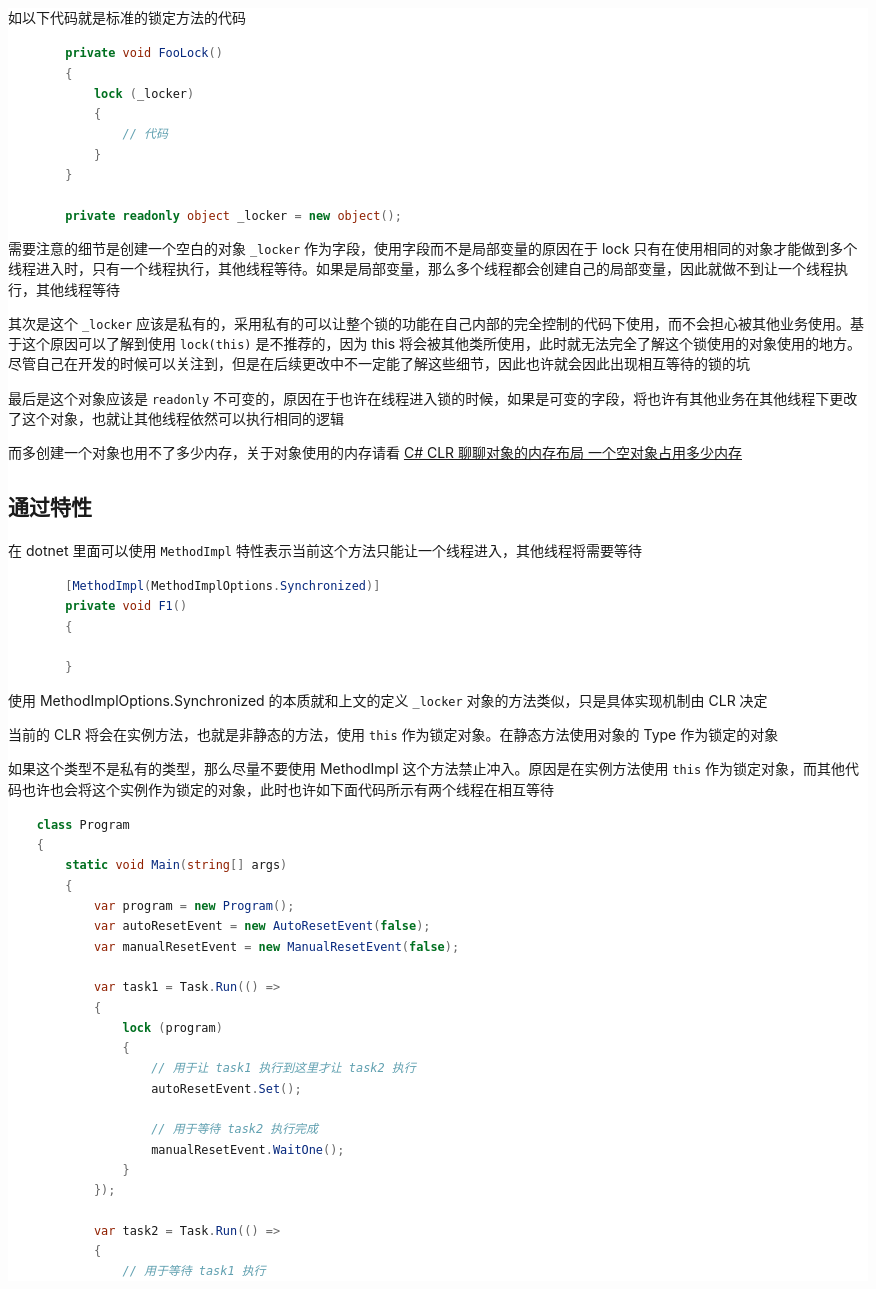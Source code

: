 如以下代码就是标准的锁定方法的代码

```csharp
        private void FooLock()
        {
            lock (_locker)
            {
                // 代码
            }
        }

        private readonly object _locker = new object();
```

需要注意的细节是创建一个空白的对象 `_locker` 作为字段，使用字段而不是局部变量的原因在于 lock 只有在使用相同的对象才能做到多个线程进入时，只有一个线程执行，其他线程等待。如果是局部变量，那么多个线程都会创建自己的局部变量，因此就做不到让一个线程执行，其他线程等待

其次是这个 `_locker` 应该是私有的，采用私有的可以让整个锁的功能在自己内部的完全控制的代码下使用，而不会担心被其他业务使用。基于这个原因可以了解到使用 `lock(this)` 是不推荐的，因为 this 将会被其他类所使用，此时就无法完全了解这个锁使用的对象使用的地方。尽管自己在开发的时候可以关注到，但是在后续更改中不一定能了解这些细节，因此也许就会因此出现相互等待的锁的坑

最后是这个对象应该是 `readonly` 不可变的，原因在于也许在线程进入锁的时候，如果是可变的字段，将也许有其他业务在其他线程下更改了这个对象，也就让其他线程依然可以执行相同的逻辑

而多创建一个对象也用不了多少内存，关于对象使用的内存请看 [C# CLR 聊聊对象的内存布局 一个空对象占用多少内存](https://blog.lindexi.com/post/C-CLR-%E8%81%8A%E8%81%8A%E5%AF%B9%E8%B1%A1%E7%9A%84%E5%86%85%E5%AD%98%E5%B8%83%E5%B1%80-%E4%B8%80%E4%B8%AA%E7%A9%BA%E5%AF%B9%E8%B1%A1%E5%8D%A0%E7%94%A8%E5%A4%9A%E5%B0%91%E5%86%85%E5%AD%98.html )

## 通过特性

在 dotnet 里面可以使用 `MethodImpl` 特性表示当前这个方法只能让一个线程进入，其他线程将需要等待

```csharp
        [MethodImpl(MethodImplOptions.Synchronized)]
        private void F1()
        {

        }
```

使用 MethodImplOptions.Synchronized 的本质就和上文的定义 `_locker` 对象的方法类似，只是具体实现机制由 CLR 决定

当前的 CLR 将会在实例方法，也就是非静态的方法，使用 `this` 作为锁定对象。在静态方法使用对象的 Type 作为锁定的对象

如果这个类型不是私有的类型，那么尽量不要使用 MethodImpl 这个方法禁止冲入。原因是在实例方法使用 `this` 作为锁定对象，而其他代码也许也会将这个实例作为锁定的对象，此时也许如下面代码所示有两个线程在相互等待

```csharp
    class Program
    {
        static void Main(string[] args)
        {
            var program = new Program();
            var autoResetEvent = new AutoResetEvent(false);
            var manualResetEvent = new ManualResetEvent(false);

            var task1 = Task.Run(() =>
            {
                lock (program)
                {
                    // 用于让 task1 执行到这里才让 task2 执行
                    autoResetEvent.Set();

                    // 用于等待 task2 执行完成
                    manualResetEvent.WaitOne();
                }
            });

            var task2 = Task.Run(() =>
            {
                // 用于等待 task1 执行
```